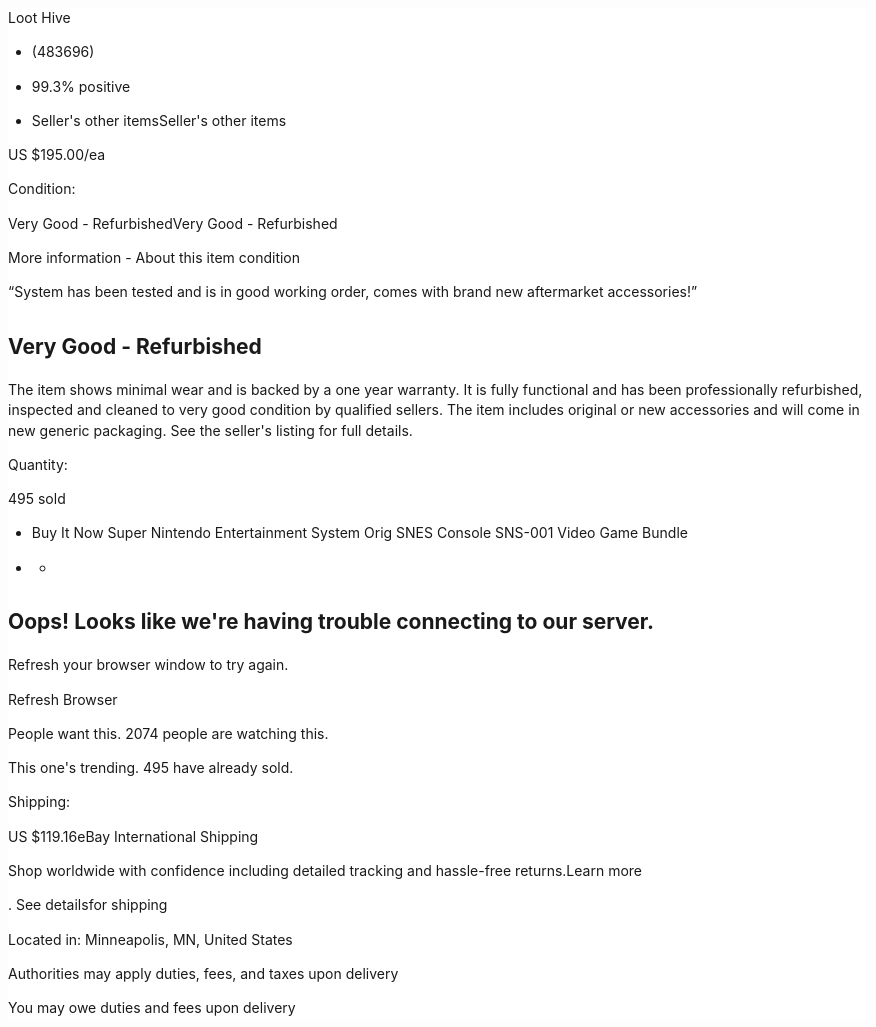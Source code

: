 Loot Hive

  * (483696)

  * 99.3% positive
  * Seller's other itemsSeller's other items

US $195.00/ea

Condition:

Very Good - RefurbishedVery Good - Refurbished

More information - About this item condition

“System has been tested and is in good working order, comes with brand new
aftermarket accessories!”

## Very Good - Refurbished

The item shows minimal wear and is backed by a one year warranty. It is fully
functional and has been professionally refurbished, inspected and cleaned to
very good condition by qualified sellers. The item includes original or new
accessories and will come in new generic packaging. See the seller's listing for
full details.

Quantity:

495 sold

  * Buy It Now
Super Nintendo Entertainment System Orig SNES Console SNS-001 Video Game Bundle

  *   * 

## Oops! Looks like we're having trouble connecting to our server.

Refresh your browser window to try again.

Refresh Browser

People want this. 2074 people are watching this.

This one's trending. 495 have already sold.

Shipping:

US $119.16eBay International Shipping

Shop worldwide with confidence including detailed tracking and hassle-free
returns.Learn more

. See detailsfor shipping

Located in: Minneapolis, MN, United States

Authorities may apply duties, fees, and taxes upon delivery

You may owe duties and fees upon delivery
